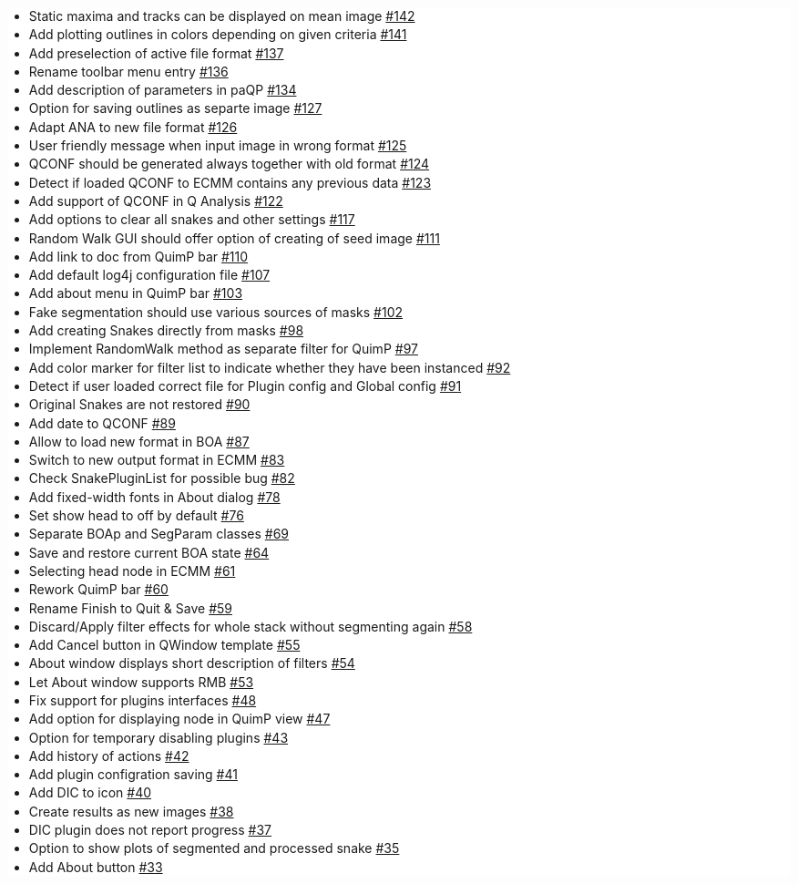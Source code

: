 - Static maxima and tracks can be displayed on mean image [\#142](https://github.com/CellDynamics/QuimP/issues/142)
- Add plotting outlines in colors depending on given criteria [\#141](https://github.com/CellDynamics/QuimP/issues/141)
- Add preselection of active file format [\#137](https://github.com/CellDynamics/QuimP/issues/137)
- Rename toolbar menu entry [\#136](https://github.com/CellDynamics/QuimP/issues/136)
- Add description of parameters in paQP [\#134](https://github.com/CellDynamics/QuimP/issues/134)
- Option for saving outlines as separte image [\#127](https://github.com/CellDynamics/QuimP/issues/127)
- Adapt ANA to new file format [\#126](https://github.com/CellDynamics/QuimP/issues/126)
- User friendly message when input image in wrong format [\#125](https://github.com/CellDynamics/QuimP/issues/125)
- QCONF should be generated always together with old format [\#124](https://github.com/CellDynamics/QuimP/issues/124)
- Detect if loaded QCONF to ECMM contains any previous data [\#123](https://github.com/CellDynamics/QuimP/issues/123)
- Add support of QCONF in Q Analysis [\#122](https://github.com/CellDynamics/QuimP/issues/122)
- Add options to clear all snakes and other settings [\#117](https://github.com/CellDynamics/QuimP/issues/117)
- Random Walk GUI should offer option of creating of seed image [\#111](https://github.com/CellDynamics/QuimP/issues/111)
- Add link to doc from QuimP bar [\#110](https://github.com/CellDynamics/QuimP/issues/110)
- Add default log4j configuration file [\#107](https://github.com/CellDynamics/QuimP/issues/107)
- Add about menu in QuimP bar [\#103](https://github.com/CellDynamics/QuimP/issues/103)
- Fake segmentation should use various sources of masks [\#102](https://github.com/CellDynamics/QuimP/issues/102)
- Add creating Snakes directly from masks [\#98](https://github.com/CellDynamics/QuimP/issues/98)
- Implement RandomWalk method as separate filter for QuimP [\#97](https://github.com/CellDynamics/QuimP/issues/97)
- Add color marker for filter list to indicate whether they have been instanced [\#92](https://github.com/CellDynamics/QuimP/issues/92)
- Detect if user loaded correct file for Plugin config and Global config [\#91](https://github.com/CellDynamics/QuimP/issues/91)
- Original Snakes are not restored [\#90](https://github.com/CellDynamics/QuimP/issues/90)
- Add date to QCONF [\#89](https://github.com/CellDynamics/QuimP/issues/89)
- Allow to load new format in BOA [\#87](https://github.com/CellDynamics/QuimP/issues/87)
- Switch to new output format in ECMM [\#83](https://github.com/CellDynamics/QuimP/issues/83)
- Check SnakePluginList for possible bug [\#82](https://github.com/CellDynamics/QuimP/issues/82)
- Add fixed-width fonts in About dialog [\#78](https://github.com/CellDynamics/QuimP/issues/78)
- Set show head to off by default [\#76](https://github.com/CellDynamics/QuimP/issues/76)
- Separate BOAp and SegParam classes [\#69](https://github.com/CellDynamics/QuimP/issues/69)
- Save and restore current BOA state [\#64](https://github.com/CellDynamics/QuimP/issues/64)
- Selecting head node in ECMM [\#61](https://github.com/CellDynamics/QuimP/issues/61)
- Rework QuimP bar [\#60](https://github.com/CellDynamics/QuimP/issues/60)
- Rename Finish to Quit & Save [\#59](https://github.com/CellDynamics/QuimP/issues/59)
- Discard/Apply filter effects for whole stack without segmenting again [\#58](https://github.com/CellDynamics/QuimP/issues/58)
- Add Cancel button in QWindow template [\#55](https://github.com/CellDynamics/QuimP/issues/55)
- About window displays short description of filters [\#54](https://github.com/CellDynamics/QuimP/issues/54)
- Let About window supports RMB [\#53](https://github.com/CellDynamics/QuimP/issues/53)
- Fix support for plugins interfaces [\#48](https://github.com/CellDynamics/QuimP/issues/48)
- Add option for displaying node in QuimP view [\#47](https://github.com/CellDynamics/QuimP/issues/47)
- Option for temporary disabling plugins [\#43](https://github.com/CellDynamics/QuimP/issues/43)
- Add history of actions [\#42](https://github.com/CellDynamics/QuimP/issues/42)
- Add plugin configration saving [\#41](https://github.com/CellDynamics/QuimP/issues/41)
- Add DIC to icon [\#40](https://github.com/CellDynamics/QuimP/issues/40)
- Create results as new images [\#38](https://github.com/CellDynamics/QuimP/issues/38)
- DIC plugin does not report progress [\#37](https://github.com/CellDynamics/QuimP/issues/37)
- Option to show plots of segmented and processed snake [\#35](https://github.com/CellDynamics/QuimP/issues/35)
- Add About button [\#33](https://github.com/CellDynamics/QuimP/issues/33)